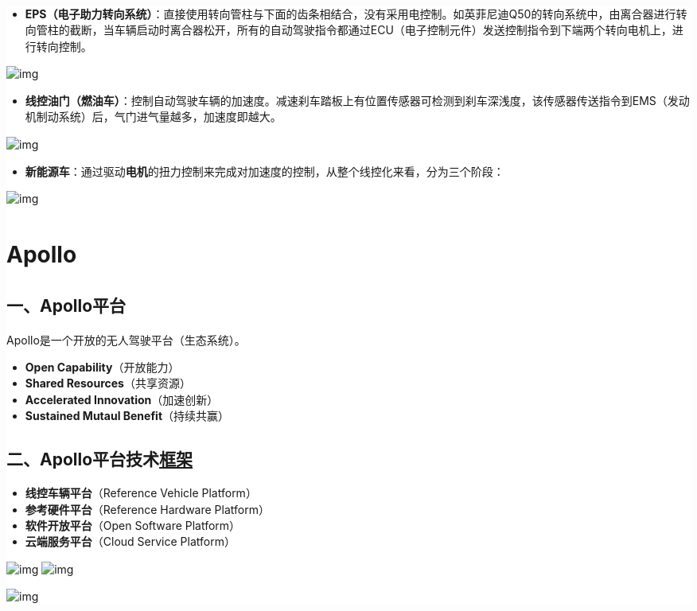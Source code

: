 - **EPS（电子助力转向系统）**：直接使用转向管柱与下面的齿条相结合，没有采用电控制。如英菲尼迪Q50的转向系统中，由离合器进行转向管柱的截断，当车辆启动时离合器松开，所有的自动驾驶指令都通过ECU（电子控制元件）发送控制指令到下端两个转向电机上，进行转向控制。

![img](https://img-blog.csdnimg.cn/20200811200402504.jpg#pic_center)

- **线控油门（燃油车）**：控制自动驾驶车辆的加速度。减速刹车踏板上有位置传感器可检测到刹车深浅度，该传感器传送指令到EMS（发动机制动系统）后，气门进气量越多，加速度即越大。

![img](https://img-blog.csdnimg.cn/20200811200950170.jpg#pic_center)

- **新能源车**：通过驱动**电机**的扭力控制来完成对加速度的控制，从整个线控化来看，分为三个阶段：

![img](https://img-blog.csdnimg.cn/20200811202013629.jpg#pic_center)

# Apollo

## 一、Apollo平台

Apollo是一个开放的无人驾驶平台（生态系统）。

- **Open Capability**（开放能力）
- **Shared Resources**（共享资源）
- **Accelerated Innovation**（加速创新）
- **Sustained Mutaul Benefit**（持续共赢）

## 二、Apollo平台技术[框架](https://so.csdn.net/so/search?q=框架&spm=1001.2101.3001.7020)

- **线控车辆平台**（Reference Vehicle Platform）
- **参考硬件平台**（Reference Hardware Platform）
- **软件开放平台**（Open Software Platform）
- **云端服务平台**（Cloud Service Platform）

![img](https://img-blog.csdnimg.cn/20200811175559460.jpg#pic_center)
![img](https://img-blog.csdnimg.cn/20200811175911866.jpg#pic_center)

![img](https://img-blog.csdnimg.cn/20200811180435577.jpeg#pic_center)